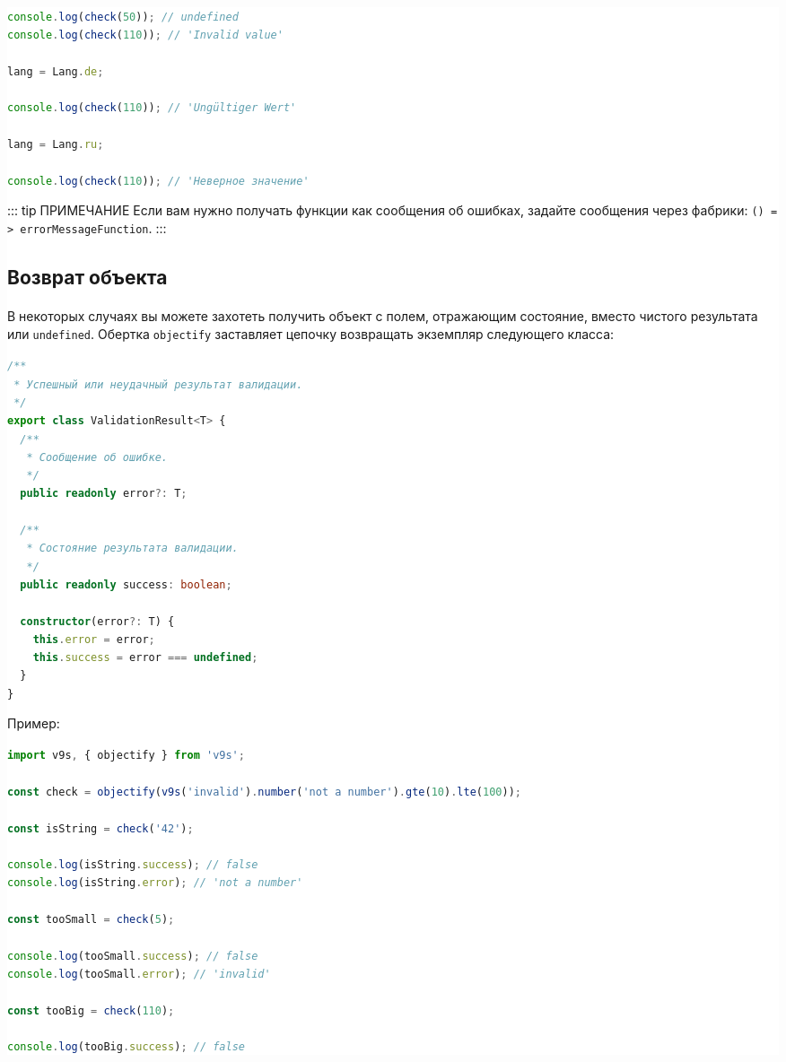 ```ts
console.log(check(50)); // undefined
console.log(check(110)); // 'Invalid value'

lang = Lang.de;

console.log(check(110)); // 'Ungültiger Wert'

lang = Lang.ru;

console.log(check(110)); // 'Неверное значение'
```

::: tip ПРИМЕЧАНИЕ
Если вам нужно получать функции как сообщения об ошибках, задайте сообщения через фабрики: `() => errorMessageFunction`.
:::

## Возврат объекта

В некоторых случаях вы можете захотеть получить объект с полем, отражающим состояние, вместо чистого результата или `undefined`. Обертка `objectify` заставляет цепочку возвращать экземпляр следующего класса:

```ts
/**
 * Успешный или неудачный результат валидации.
 */
export class ValidationResult<T> {
  /**
   * Сообщение об ошибке.
   */
  public readonly error?: T;

  /**
   * Состояние результата валидации.
   */
  public readonly success: boolean;

  constructor(error?: T) {
    this.error = error;
    this.success = error === undefined;
  }
}
```

Пример:

```ts
import v9s, { objectify } from 'v9s';

const check = objectify(v9s('invalid').number('not a number').gte(10).lte(100));

const isString = check('42');

console.log(isString.success); // false
console.log(isString.error); // 'not a number'

const tooSmall = check(5);

console.log(tooSmall.success); // false
console.log(tooSmall.error); // 'invalid'

const tooBig = check(110);

console.log(tooBig.success); // false
```